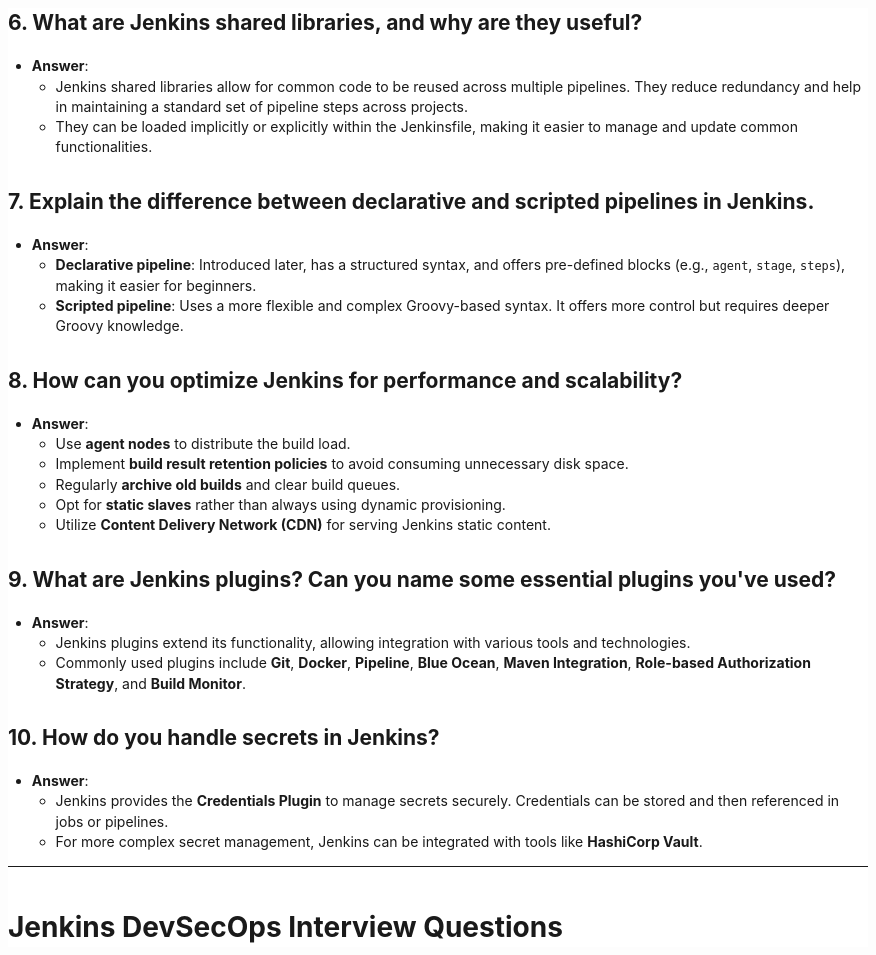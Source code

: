 ## 6. **What are Jenkins shared libraries, and why are they useful?**

- **Answer**:
  - Jenkins shared libraries allow for common code to be reused across multiple pipelines. They reduce redundancy and help in maintaining a standard set of pipeline steps across projects.
  - They can be loaded implicitly or explicitly within the Jenkinsfile, making it easier to manage and update common functionalities.

## 7. **Explain the difference between declarative and scripted pipelines in Jenkins.**

- **Answer**:
  - **Declarative pipeline**: Introduced later, has a structured syntax, and offers pre-defined blocks (e.g., `agent`, `stage`, `steps`), making it easier for beginners.
  - **Scripted pipeline**: Uses a more flexible and complex Groovy-based syntax. It offers more control but requires deeper Groovy knowledge.

## 8. **How can you optimize Jenkins for performance and scalability?**

- **Answer**:
  - Use **agent nodes** to distribute the build load.
  - Implement **build result retention policies** to avoid consuming unnecessary disk space.
  - Regularly **archive old builds** and clear build queues.
  - Opt for **static slaves** rather than always using dynamic provisioning.
  - Utilize **Content Delivery Network (CDN)** for serving Jenkins static content.

## 9. **What are Jenkins plugins? Can you name some essential plugins you've used?**

- **Answer**:
  - Jenkins plugins extend its functionality, allowing integration with various tools and technologies.
  - Commonly used plugins include **Git**, **Docker**, **Pipeline**, **Blue Ocean**, **Maven Integration**, **Role-based Authorization Strategy**, and **Build Monitor**.

## 10. **How do you handle secrets in Jenkins?**

- **Answer**:
  - Jenkins provides the **Credentials Plugin** to manage secrets securely. Credentials can be stored and then referenced in jobs or pipelines.
  - For more complex secret management, Jenkins can be integrated with tools like **HashiCorp Vault**.

---

# Jenkins DevSecOps Interview Questions
